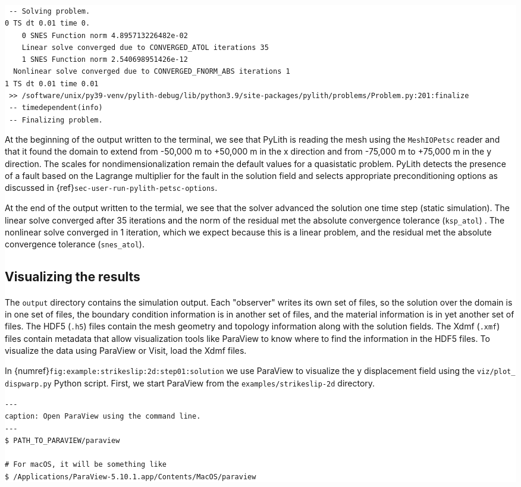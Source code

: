 ```{code-block} console
 -- Solving problem.
0 TS dt 0.01 time 0.
    0 SNES Function norm 4.895713226482e-02
    Linear solve converged due to CONVERGED_ATOL iterations 35
    1 SNES Function norm 2.540698951426e-12
  Nonlinear solve converged due to CONVERGED_FNORM_ABS iterations 1
1 TS dt 0.01 time 0.01
 >> /software/unix/py39-venv/pylith-debug/lib/python3.9/site-packages/pylith/problems/Problem.py:201:finalize
 -- timedependent(info)
 -- Finalizing problem.
```

At the beginning of the output written to the terminal, we see that PyLith is reading the mesh using the `MeshIOPetsc` reader and that it found the domain to extend from -50,000 m to +50,000 m in the x direction and from -75,000 m to +75,000 m in the y direction.
The scales for nondimensionalization remain the default values for a quasistatic problem.
PyLith detects the presence of a fault based on the Lagrange multiplier for the fault in the solution field and selects appropriate preconditioning options as discussed in {ref}`sec-user-run-pylith-petsc-options`.

At the end of the output written to the termial, we see that the solver advanced the solution one time step (static simulation).
The linear solve converged after 35 iterations and the norm of the residual met the absolute convergence tolerance (`ksp_atol`) .
The nonlinear solve converged in 1 iteration, which we expect because this is a linear problem, and the residual met the absolute convergence tolerance (`snes_atol`).

## Visualizing the results

The `output` directory contains the simulation output.
Each "observer" writes its own set of files, so the solution over the domain is in one set of files, the boundary condition information is in another set of files, and the material information is in yet another set of files.
The HDF5 (`.h5`) files contain the mesh geometry and topology information along with the solution fields.
The Xdmf (`.xmf`) files contain metadata that allow visualization tools like ParaView to know where to find the information in the HDF5 files.
To visualize the data using ParaView or Visit, load the Xdmf files.

In {numref}`fig:example:strikeslip:2d:step01:solution` we use ParaView to visualize the y displacement field using the `viz/plot_dispwarp.py` Python script.
First, we start ParaView from the `examples/strikeslip-2d` directory.

```{code-block} console
---
caption: Open ParaView using the command line.
---
$ PATH_TO_PARAVIEW/paraview

# For macOS, it will be something like
$ /Applications/ParaView-5.10.1.app/Contents/MacOS/paraview
```
